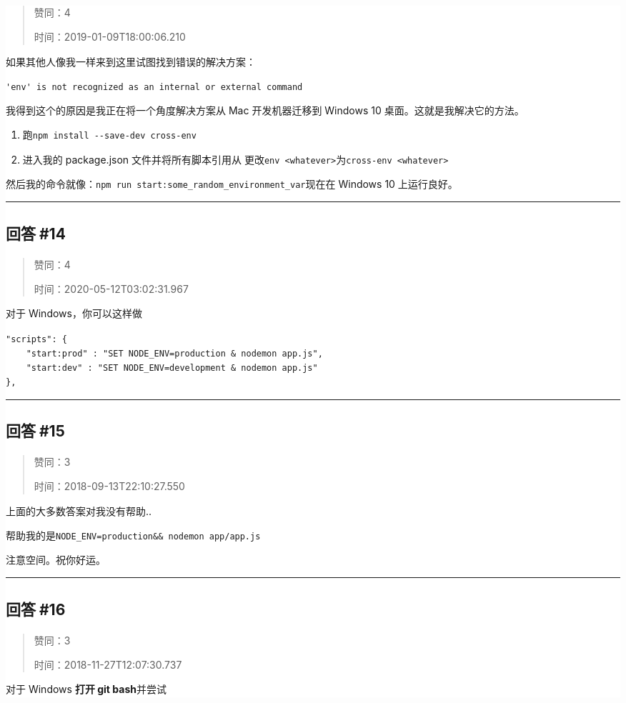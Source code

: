> 赞同：4
> 
> 时间：2019-01-09T18:00:06.210

如果其他人像我一样来到这里试图找到错误的解决方案：

```
'env' is not recognized as an internal or external command 
```

我得到这个的原因是我正在将一个角度解决方案从 Mac 开发机器迁移到 Windows 10 桌面。这就是我解决它的方法。

1.  跑`npm install --save-dev cross-env`

2.  进入我的 package.json 文件并将所有脚本引用从 更改`env <whatever>`为`cross-env <whatever>`

然后我的命令就像：`npm run start:some_random_environment_var`现在在 Windows 10 上运行良好。

* * *

## 回答 #14

> 赞同：4
> 
> 时间：2020-05-12T03:02:31.967

对于 Windows，你可以这样做

```
"scripts": {
    "start:prod" : "SET NODE_ENV=production & nodemon app.js",
    "start:dev" : "SET NODE_ENV=development & nodemon app.js"
}, 
```

* * *

## 回答 #15

> 赞同：3
> 
> 时间：2018-09-13T22:10:27.550

上面的大多数答案对我没有帮助..

帮助我的是`NODE_ENV=production&& nodemon app/app.js`

注意空间。祝你好运。

* * *

## 回答 #16

> 赞同：3
> 
> 时间：2018-11-27T12:07:30.737

对于 Windows **打开 git bash**并尝试
